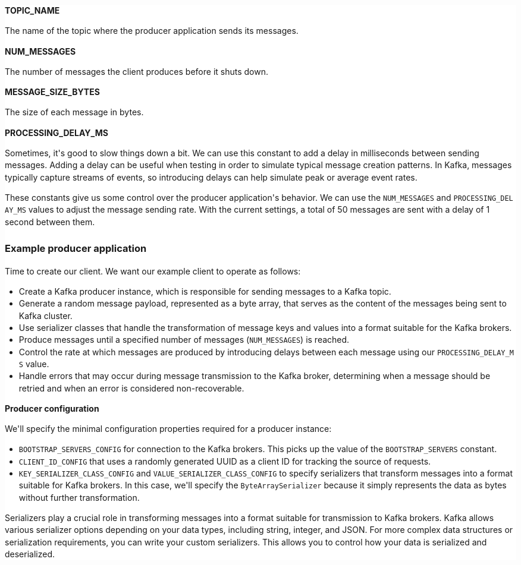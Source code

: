 **TOPIC_NAME**

The name of the topic where the producer application sends its messages.

**NUM_MESSAGES**
      
The number of messages the client produces before it shuts down.

**MESSAGE_SIZE_BYTES**

The size of each message in bytes.

**PROCESSING_DELAY_MS**

Sometimes, it's good to slow things down a bit. 
We can use this constant to add a delay in milliseconds between sending messages. 
Adding a delay can be useful when testing in order to simulate typical message creation patterns.
In Kafka, messages typically capture streams of events, so introducing delays can help simulate peak or average event rates.

These constants give us some control over the producer application's behavior.
We can use the `NUM_MESSAGES` and `PROCESSING_DELAY_MS` values to adjust the message sending rate.
With the current settings, a total of 50 messages are sent with a delay of 1 second between them.

### Example producer application

Time to create our client.
We want our example client to operate as follows:

* Create a Kafka producer instance, which is responsible for sending messages to a Kafka topic.
* Generate a random message payload, represented as a byte array, that serves as the content of the messages being sent to Kafka cluster.
* Use serializer classes that handle the transformation of message keys and values into a format suitable for the Kafka brokers. 
* Produce messages until a specified number of messages (`NUM_MESSAGES`) is reached.
* Control the rate at which messages are produced by introducing delays between each message using our `PROCESSING_DELAY_MS` value.
* Handle errors that may occur during message transmission to the Kafka broker, determining when a message should be retried and when an error is considered non-recoverable. 

**Producer configuration**

We'll specify the minimal configuration properties required for a producer instance:

* `BOOTSTRAP_SERVERS_CONFIG` for connection to the Kafka brokers. This picks up the value of the `BOOTSTRAP_SERVERS` constant.
* `CLIENT_ID_CONFIG` that uses a randomly generated UUID as a client ID for tracking the source of requests.
* `KEY_SERIALIZER_CLASS_CONFIG` and `VALUE_SERIALIZER_CLASS_CONFIG` to specify serializers that transform messages into a format suitable for Kafka brokers. 
In this case, we'll specify the `ByteArraySerializer` because it simply represents the data as bytes without further transformation.

Serializers play a crucial role in transforming messages into a format suitable for transmission to Kafka brokers. 
Kafka allows various serializer options depending on your data types, including string, integer, and JSON.
For more complex data structures or serialization requirements, you can write your custom serializers. 
This allows you to control how your data is serialized and deserialized.
